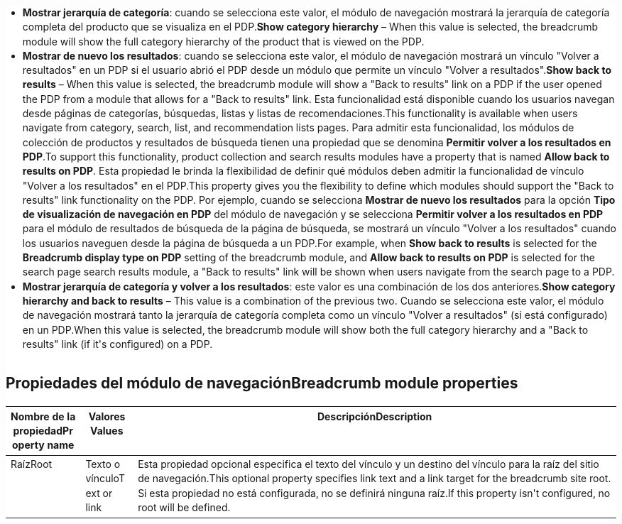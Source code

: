 - <span data-ttu-id="44ec8-119">**Mostrar jerarquía de categoría**: cuando se selecciona este valor, el módulo de navegación mostrará la jerarquía de categoría completa del producto que se visualiza en el PDP.</span><span class="sxs-lookup"><span data-stu-id="44ec8-119">**Show category hierarchy** – When this value is selected, the breadcrumb module will show the full category hierarchy of the product that is viewed on the PDP.</span></span>
- <span data-ttu-id="44ec8-120">**Mostrar de nuevo los resultados**: cuando se selecciona este valor, el módulo de navegación mostrará un vínculo "Volver a resultados" en un PDP si el usuario abrió el PDP desde un módulo que permite un vínculo "Volver a resultados".</span><span class="sxs-lookup"><span data-stu-id="44ec8-120">**Show back to results** – When this value is selected, the breadcrumb module will show a "Back to results" link on a PDP if the user opened the PDP from a module that allows for a "Back to results" link.</span></span> <span data-ttu-id="44ec8-121">Esta funcionalidad está disponible cuando los usuarios navegan desde páginas de categorías, búsquedas, listas y listas de recomendaciones.</span><span class="sxs-lookup"><span data-stu-id="44ec8-121">This functionality is available when users navigate from category, search, list, and recommendation lists pages.</span></span> <span data-ttu-id="44ec8-122">Para admitir esta funcionalidad, los módulos de colección de productos y resultados de búsqueda tienen una propiedad que se denomina **Permitir volver a los resultados en PDP**.</span><span class="sxs-lookup"><span data-stu-id="44ec8-122">To support this functionality, product collection and search results modules have a property that is named **Allow back to results on PDP**.</span></span> <span data-ttu-id="44ec8-123">Esta propiedad le brinda la flexibilidad de definir qué módulos deben admitir la funcionalidad de vínculo "Volver a los resultados" en el PDP.</span><span class="sxs-lookup"><span data-stu-id="44ec8-123">This property gives you the flexibility to define which modules should support the "Back to results" link functionality on the PDP.</span></span> <span data-ttu-id="44ec8-124">Por ejemplo, cuando se selecciona **Mostrar de nuevo los resultados** para la opción **Tipo de visualización de navegación en PDP** del módulo de navegación y se selecciona **Permitir volver a los resultados en PDP** para el módulo de resultados de búsqueda de la página de búsqueda, se mostrará un vínculo "Volver a los resultados" cuando los usuarios naveguen desde la página de búsqueda a un PDP.</span><span class="sxs-lookup"><span data-stu-id="44ec8-124">For example, when **Show back to results** is selected for the **Breadcrumb display type on PDP** setting of the breadcrumb module, and **Allow back to results on PDP** is selected for the search page search results module, a "Back to results" link will be shown when users navigate from the search page to a PDP.</span></span>
- <span data-ttu-id="44ec8-125">**Mostrar jerarquía de categoría y volver a los resultados**: este valor es una combinación de los dos anteriores.</span><span class="sxs-lookup"><span data-stu-id="44ec8-125">**Show category hierarchy and back to results** – This value is a combination of the previous two.</span></span> <span data-ttu-id="44ec8-126">Cuando se selecciona este valor, el módulo de navegación mostrará tanto la jerarquía de categoría completa como un vínculo "Volver a resultados" (si está configurado) en un PDP.</span><span class="sxs-lookup"><span data-stu-id="44ec8-126">When this value is selected, the breadcrumb module will show both the full category hierarchy and a "Back to results" link (if it's configured) on a PDP.</span></span>

## <a name="breadcrumb-module-properties"></a><span data-ttu-id="44ec8-127">Propiedades del módulo de navegación</span><span class="sxs-lookup"><span data-stu-id="44ec8-127">Breadcrumb module properties</span></span>

| <span data-ttu-id="44ec8-128">Nombre de la propiedad</span><span class="sxs-lookup"><span data-stu-id="44ec8-128">Property name</span></span> | <span data-ttu-id="44ec8-129">Valores</span><span class="sxs-lookup"><span data-stu-id="44ec8-129">Values</span></span> | <span data-ttu-id="44ec8-130">Descripción</span><span class="sxs-lookup"><span data-stu-id="44ec8-130">Description</span></span> |
|---------------|--------|-------------|
| <span data-ttu-id="44ec8-131">Raíz</span><span class="sxs-lookup"><span data-stu-id="44ec8-131">Root</span></span> | <span data-ttu-id="44ec8-132">Texto o vínculo</span><span class="sxs-lookup"><span data-stu-id="44ec8-132">Text or link</span></span>| <span data-ttu-id="44ec8-133">Esta propiedad opcional especifica el texto del vínculo y un destino del vínculo para la raíz del sitio de navegación.</span><span class="sxs-lookup"><span data-stu-id="44ec8-133">This optional property specifies link text and a link target for the breadcrumb site root.</span></span> <span data-ttu-id="44ec8-134">Si esta propiedad no está configurada, no se definirá ninguna raíz.</span><span class="sxs-lookup"><span data-stu-id="44ec8-134">If this property isn't configured, no root will be defined.</span></span> |